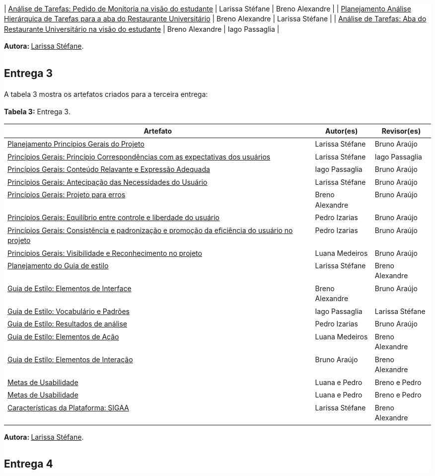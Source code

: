 | [Análise de Tarefas: Pedido de Monitoria na visão do estudante](Requisitos1/AnaliseTarefas/Monitoria/AnálisePedidoMonitoria.md) | Larissa Stéfane | Breno Alexandre |
| [Planejamento Análise Hierárquica de Tarefas para a aba do Restaurante Universitário](Requisitos1/AnaliseTarefas/RestauranteUniversitário/PlanejamentoRU.md) | Breno Alexandre | Larissa Stéfane |
| [Análise de Tarefas: Aba do Restaurante Universitário na visão do estudante](Requisitos1/AnaliseTarefas/RestauranteUniversitário/AnáliseRU.md) | Breno Alexandre | Iago Passaglia	|


<b> Autora: </b> <a href="https://github.com/SkywalkerSupreme">Larissa Stéfane</a>.


## Entrega 3

A tabela 3 mostra os artefatos criados para a terceira entrega:

**Tabela 3:** Entrega 3.

| Artefato | Autor(es) | Revisor(es) |
| ---------  | ----------   | -------------  | 
| [Planejamento Princípios Gerais do Projeto](Requisitos2/principiosGerais/planejamento.md)  | Larissa Stéfane | Bruno Araújo |
| [Princípios Gerais: Princípio Correspondências com as expectativas dos usuários](Requisitos2/principiosGerais/PrincipiosGerais.md) | Larissa Stéfane | Iago Passaglia |
| [Princípios Gerais: Conteúdo Relavante e Expressão Adequada](Requisitos2/principiosGerais/PrincipiosGerais.md) | Iago Passaglia | Bruno Araújo |
| [Princípios Gerais: Antecipação das Necessidades do Usuário](Requisitos2/principiosGerais/PrincipiosGerais.md) | Larissa Stéfane | Bruno Araújo  |
| [Princípios Gerais: Projeto para erros](Requisitos2/principiosGerais/PrincipiosGerais.md) | Breno Alexandre | Bruno Araújo  |
| [Princípios Gerais: Equilíbrio entre controle e liberdade do usuário](Requisitos2/principiosGerais/PrincipiosGerais.md) | Pedro Izarias | Bruno Araújo  |
| [Princípios Gerais: Consistência e padronização e promoção da eficiência do usuário no projeto](Requisitos2/principiosGerais/PrincipiosGerais.md) | Pedro Izarias | Bruno Araújo  |
| [Princípios Gerais: Visibilidade e Reconhecimento no projeto](Requisitos2/principiosGerais/PrincipiosGerais.md) | Luana Medeiros | Bruno Araújo  |
| [Planejamento do Guia de estilo](Requisitos2/GuiaEstilo/planejamento.md) | Larissa Stéfane | Breno Alexandre |
| [Guia de Estilo: Elementos de Interface](Requisitos2/GuiaEstilo/GuiaEstilo.md) | Breno Alexandre | Bruno Araújo |
| [Guia de Estilo: Vocabulário e Padrões](Requisitos2/GuiaEstilo/GuiaEstilo.md) | Iago Passaglia | Larissa Stéfane |
| [Guia de Estilo: Resultados de análise](Requisitos2/GuiaEstilo/GuiaEstilo.md) | Pedro Izarias | Bruno Araújo |
| [Guia de Estilo: Elementos de Ação](Requisitos2/GuiaEstilo/GuiaEstilo.md) | Luana Medeiros | Breno Alexandre	 |
| [Guia de Estilo: Elementos de Interação](Requisitos2/GuiaEstilo/GuiaEstilo.md) | Bruno Araújo | Breno Alexandre	 |
| [Metas de Usabilidade](Requisitos2/MetasUsabilidade/MetasUsabilidade.md) | Luana e Pedro | Breno e Pedro	 |
| [Metas de Usabilidade](Requisitos2/MetasUsabilidade/MetasUsabilidade.md) | Luana e Pedro | Breno e Pedro	 |
| [Características da Plataforma: SIGAA](Requisitos2/CaracteristicasGerais.md) | Larissa Stéfane | Breno Alexandre |

<b> Autora: </b> <a href="https://github.com/SkywalkerSupreme">Larissa Stéfane</a>.



## Entrega 4
